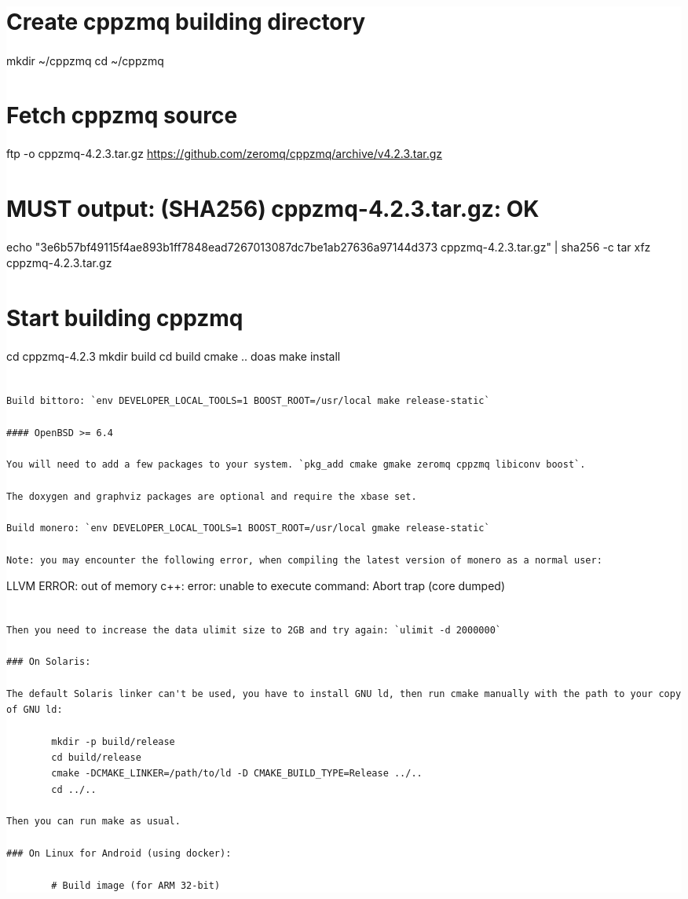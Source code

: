 ```

```
# Create cppzmq building directory
mkdir ~/cppzmq
cd ~/cppzmq

# Fetch cppzmq source
ftp -o cppzmq-4.2.3.tar.gz https://github.com/zeromq/cppzmq/archive/v4.2.3.tar.gz

# MUST output: (SHA256) cppzmq-4.2.3.tar.gz: OK
echo "3e6b57bf49115f4ae893b1ff7848ead7267013087dc7be1ab27636a97144d373 cppzmq-4.2.3.tar.gz" | sha256 -c
tar xfz cppzmq-4.2.3.tar.gz

# Start building cppzmq
cd cppzmq-4.2.3
mkdir build
cd build
cmake ..
doas make install
```

Build bittoro: `env DEVELOPER_LOCAL_TOOLS=1 BOOST_ROOT=/usr/local make release-static`

#### OpenBSD >= 6.4

You will need to add a few packages to your system. `pkg_add cmake gmake zeromq cppzmq libiconv boost`.

The doxygen and graphviz packages are optional and require the xbase set.

Build monero: `env DEVELOPER_LOCAL_TOOLS=1 BOOST_ROOT=/usr/local gmake release-static`

Note: you may encounter the following error, when compiling the latest version of monero as a normal user:

```
LLVM ERROR: out of memory
c++: error: unable to execute command: Abort trap (core dumped)
```

Then you need to increase the data ulimit size to 2GB and try again: `ulimit -d 2000000`

### On Solaris:

The default Solaris linker can't be used, you have to install GNU ld, then run cmake manually with the path to your copy of GNU ld:

        mkdir -p build/release
        cd build/release
        cmake -DCMAKE_LINKER=/path/to/ld -D CMAKE_BUILD_TYPE=Release ../..
        cd ../..

Then you can run make as usual.

### On Linux for Android (using docker):

        # Build image (for ARM 32-bit)
```